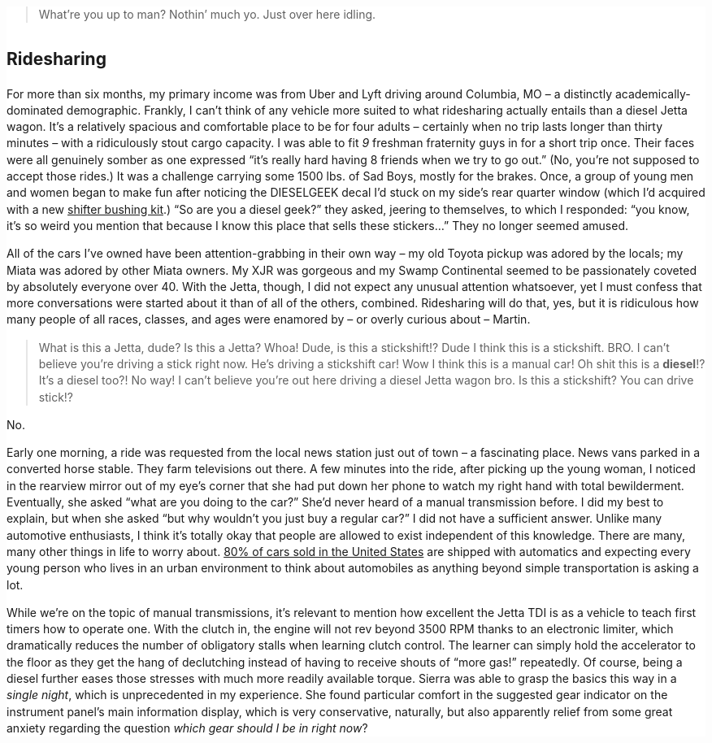 > What’re you up to man? Nothin’ much yo. Just over here idling.

## Ridesharing

For more than six months, my primary income was from Uber and Lyft driving around Columbia, MO – a distinctly academically-dominated demographic. Frankly, I can’t think of any vehicle more suited to what ridesharing actually entails than a diesel Jetta wagon. It’s a relatively spacious and comfortable place to be for four adults – certainly when no trip lasts longer than thirty minutes – with a ridiculously stout cargo capacity. I was able to fit _9_ freshman fraternity guys in for a short trip once. Their faces were all genuinely somber as one expressed “it’s really hard having 8 friends when we try to go out.” (No, you’re not supposed to accept those rides.) It was a challenge carrying some 1500 lbs. of Sad Boys, mostly for the brakes. Once, a group of young men and women began to make fun after noticing the DIESELGEEK decal I’d stuck on my side’s rear quarter window (which I’d acquired with a new [shifter bushing kit](https://www.dieselgeek.com/products/high-performance-vw-shifter-shaft-bushings-for-mk4-golf-jetta-new-beetle?variant=6292541866027).) “So are you a diesel geek?” they asked, jeering to themselves, to which I responded: “you know, it’s so weird you mention that because I know this place that sells these stickers…” They no longer seemed amused.

All of the cars I’ve owned have been attention-grabbing in their own way – my old Toyota pickup was adored by the locals; my Miata was adored by other Miata owners. My XJR was gorgeous and my Swamp Continental seemed to be passionately coveted by absolutely everyone over 40. With the Jetta, though, I did not expect any unusual attention whatsoever, yet I must confess that more conversations were started about it than of all of the others, combined. Ridesharing will do that, yes, but it is ridiculous how many people of all races, classes, and ages were enamored by – or overly curious about – Martin.

> What is this a Jetta, dude? Is this a Jetta? Whoa! Dude, is this a stickshift!? Dude I think this is a stickshift. BRO. I can’t believe you’re driving a stick right now. He’s driving a stickshift car! Wow I think this is a manual car! Oh shit this is a **diesel**!? It’s a diesel too?! No way! I can’t believe you’re out here driving a diesel Jetta wagon bro. Is this a stickshift? You can drive stick!?

No.

Early one morning, a ride was requested from the local news station just out of town – a fascinating place. News vans parked in a converted horse stable. They farm televisions out there. A few minutes into the ride, after picking up the young woman, I noticed in the rearview mirror out of my eye’s corner that she had put down her phone to watch my right hand with total bewilderment. Eventually, she asked “what are you doing to the car?” She’d never heard of a manual transmission before. I did my best to explain, but when she asked “but why wouldn’t you just buy a regular car?” I did not have a sufficient answer. Unlike many automotive enthusiasts, I think it’s totally okay that people are allowed to exist independent of this knowledge. There are many, many other things in life to worry about. [80% of cars sold in the United States](https://dieselgoth.neocities.org/automatic-transmission-inefficiency.html) are shipped with automatics and expecting every young person who lives in an urban environment to think about automobiles as anything beyond simple transportation is asking a lot.

While we’re on the topic of manual transmissions, it’s relevant to mention how excellent the Jetta TDI is as a vehicle to teach first timers how to operate one. With the clutch in, the engine will not rev beyond 3500 RPM thanks to an electronic limiter, which dramatically reduces the number of obligatory stalls when learning clutch control. The learner can simply hold the accelerator to the floor as they get the hang of declutching instead of having to receive shouts of “more gas!” repeatedly. Of course, being a diesel further eases those stresses with much more readily available torque. Sierra was able to grasp the basics this way in a _single night_, which is unprecedented in my experience. She found particular comfort in the suggested gear indicator on the instrument panel’s main information display, which is very conservative, naturally, but also apparently relief from some great anxiety regarding the question _which gear should I be in right now_?
